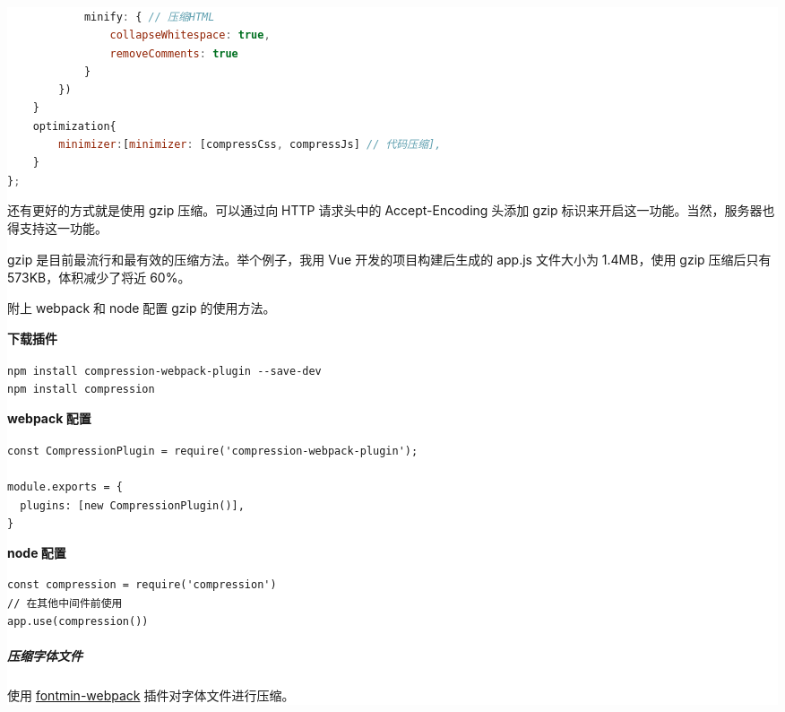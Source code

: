 ```javascript
            minify: { // 压缩HTML
                collapseWhitespace: true,
                removeComments: true
            }
        })
    }
    optimization{
        minimizer:[minimizer: [compressCss, compressJs] // 代码压缩],   
    }
};

```

还有更好的方式就是使用 gzip 压缩。可以通过向 HTTP 请求头中的 Accept-Encoding 头添加 gzip 标识来开启这一功能。当然，服务器也得支持这一功能。

gzip 是目前最流行和最有效的压缩方法。举个例子，我用 Vue 开发的项目构建后生成的 app.js 文件大小为 1.4MB，使用 gzip 压缩后只有 573KB，体积减少了将近 60%。

附上 webpack 和 node 配置 gzip 的使用方法。

**下载插件**

```
npm install compression-webpack-plugin --save-dev
npm install compression

```

**webpack 配置**

```
const CompressionPlugin = require('compression-webpack-plugin');

module.exports = {
  plugins: [new CompressionPlugin()],
}

```

**node 配置**

```
const compression = require('compression')
// 在其他中间件前使用
app.use(compression())

```

##### 压缩字体文件

使用 [fontmin-webpack](https://link.juejin.cn/?target=https%3A%2F%2Fgithub.com%2Fpatrickhulce%2Ffontmin-webpack) 插件对字体文件进行压缩。
